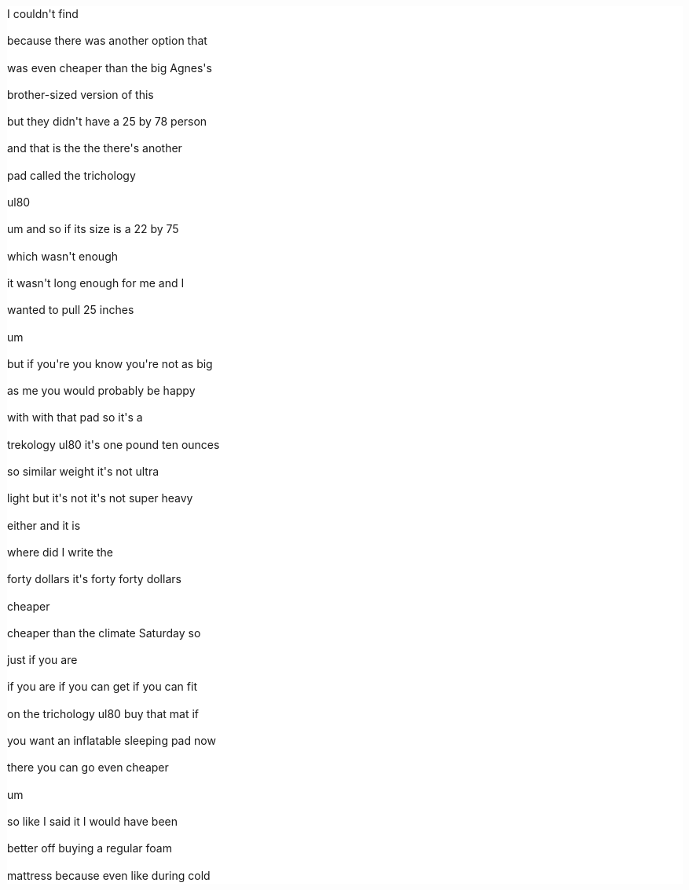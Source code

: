I couldn&#39;t find

because there was another option that

was even cheaper than the big Agnes&#39;s

brother-sized version of this

but they didn&#39;t have a 25 by 78 person

and that is the the there&#39;s another

pad called the trichology

ul80

um and so if its size is a 22 by 75

which wasn&#39;t enough

it wasn&#39;t long enough for me and I

wanted to pull 25 inches

um

but if you&#39;re you know you&#39;re not as big

as me you would probably be happy

with with that pad so it&#39;s a

trekology ul80 it&#39;s one pound ten ounces

so similar weight it&#39;s not ultra

light but it&#39;s not it&#39;s not super heavy

either and it is

where did I write the

forty dollars it&#39;s forty forty dollars

cheaper

cheaper than the climate Saturday so

just if you are

if you are if you can get if you can fit

on the trichology ul80 buy that mat if

you want an inflatable sleeping pad now

there you can go even cheaper

um

so like I said it I would have been

better off buying a regular foam

mattress because even like during cold
